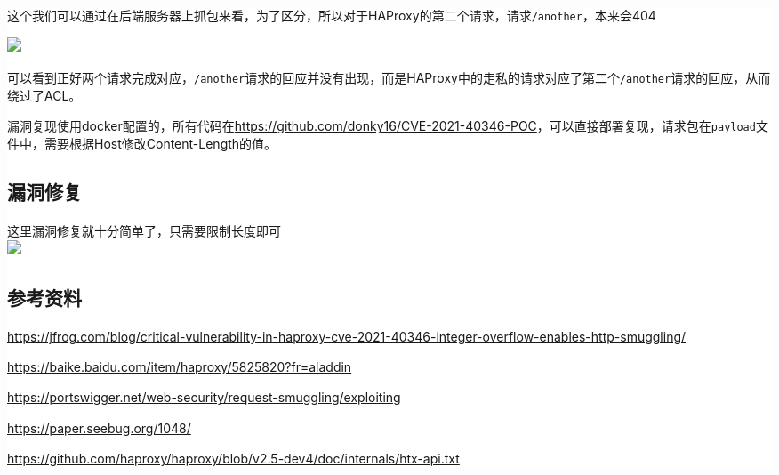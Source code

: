 这个我们可以通过在后端服务器上抓包来看，为了区分，所以对于HAProxy的第二个请求，请求`/another`，本来会404

[![](https://shs3.b.qianxin.com/attack_forum/2021/09/attach-79e2ebd6e3443c302584af3922d95bbff08b08cf.png)](https://shs3.b.qianxin.com/attack_forum/2021/09/attach-79e2ebd6e3443c302584af3922d95bbff08b08cf.png)

可以看到正好两个请求完成对应，`/another`请求的回应并没有出现，而是HAProxy中的走私的请求对应了第二个`/another`请求的回应，从而绕过了ACL。

漏洞复现使用docker配置的，所有代码在<https://github.com/donky16/CVE-2021-40346-POC>，可以直接部署复现，请求包在`payload`文件中，需要根据Host修改Content-Length的值。

漏洞修复
----

这里漏洞修复就十分简单了，只需要限制长度即可  
[![](https://shs3.b.qianxin.com/attack_forum/2021/09/attach-70589eec934949e0d80c8666418b03e53d16710d.png)](https://shs3.b.qianxin.com/attack_forum/2021/09/attach-70589eec934949e0d80c8666418b03e53d16710d.png)

参考资料
----

<https://jfrog.com/blog/critical-vulnerability-in-haproxy-cve-2021-40346-integer-overflow-enables-http-smuggling/>

<https://baike.baidu.com/item/haproxy/5825820?fr=aladdin>

<https://portswigger.net/web-security/request-smuggling/exploiting>

<https://paper.seebug.org/1048/>

<https://github.com/haproxy/haproxy/blob/v2.5-dev4/doc/internals/htx-api.txt>